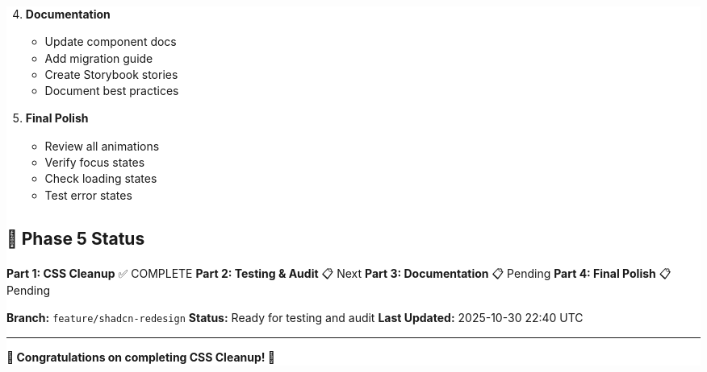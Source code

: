 4. **Documentation**
   - Update component docs
   - Add migration guide
   - Create Storybook stories
   - Document best practices

5. **Final Polish**
   - Review all animations
   - Verify focus states
   - Check loading states
   - Test error states

## 🎊 Phase 5 Status

**Part 1: CSS Cleanup** ✅ COMPLETE
**Part 2: Testing & Audit** 📋 Next
**Part 3: Documentation** 📋 Pending
**Part 4: Final Polish** 📋 Pending

**Branch:** `feature/shadcn-redesign`
**Status:** Ready for testing and audit
**Last Updated:** 2025-10-30 22:40 UTC

---

**🎊 Congratulations on completing CSS Cleanup! 🎊**
